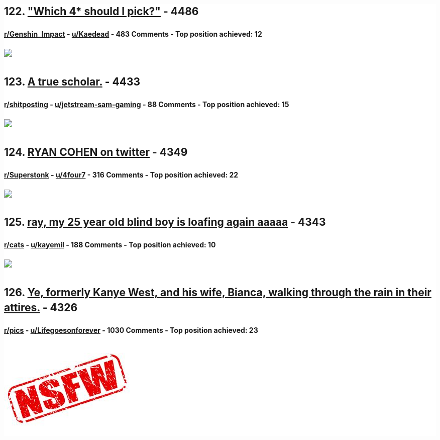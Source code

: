 ## 122. ["Which 4* should I pick?"](http://reddit.com/r/Genshin_Impact/comments/1aky5al/which_4_should_i_pick/) - 4486
#### [r/Genshin_Impact](http://reddit.com/r/Genshin_Impact) - [u/Kaedead](http://reddit.com/u/Kaedead) - 483 Comments - Top position achieved: 12

<a href="https://i.redd.it/yikbg0frg4hc1.jpeg"><img src="https://b.thumbs.redditmedia.com/Rp5yuasNWqsVJvDKz5MkjQ6JYQqVeRJbjZG5FGILuRc.jpg"></img></a>

## 123. [A true scholar.](http://reddit.com/r/shitposting/comments/1aljypc/a_true_scholar/) - 4433
#### [r/shitposting](http://reddit.com/r/shitposting) - [u/jetstream-sam-gaming](http://reddit.com/u/jetstream-sam-gaming) - 88 Comments - Top position achieved: 15

<a href="https://i.redd.it/6976kbpkn9hc1.png"><img src="https://b.thumbs.redditmedia.com/jAJ532tiqZi7fGLpKSre0tBK6RoCCPCNfcwK3zevGNg.jpg"></img></a>

## 124. [RYAN COHEN on twitter](http://reddit.com/r/Superstonk/comments/1al60bf/ryan_cohen_on_twitter/) - 4349
#### [r/Superstonk](http://reddit.com/r/Superstonk) - [u/4four7](http://reddit.com/u/4four7) - 316 Comments - Top position achieved: 22

<a href="https://i.redd.it/w19lmmayp6hc1.jpeg"><img src="https://b.thumbs.redditmedia.com/1kHel8r6C0SZV4X3wEa9wyYn-dFzLBHS0eJ5LTNp29Q.jpg"></img></a>

## 125. [ray, my 25 year old blind boy is loafing again aaaaa](http://reddit.com/r/cats/comments/1alkpf3/ray_my_25_year_old_blind_boy_is_loafing_again/) - 4343
#### [r/cats](http://reddit.com/r/cats) - [u/kayemil](http://reddit.com/u/kayemil) - 188 Comments - Top position achieved: 10

<a href="https://www.reddit.com/gallery/1alkpf3"><img src="https://b.thumbs.redditmedia.com/YF5jLhsRi3eoOR1UjEQDISZpz50QVQ-JBN6bMd8q8rk.jpg"></img></a>

## 126. [Ye, formerly Kanye West, and his wife, Bianca, walking through the rain in their attires.](http://reddit.com/r/pics/comments/1ala52p/ye_formerly_kanye_west_and_his_wife_bianca/) - 4326
#### [r/pics](http://reddit.com/r/pics) - [u/Lifegoesonforever](http://reddit.com/u/Lifegoesonforever) - 1030 Comments - Top position achieved: 23

<a href="https://www.reddit.com/gallery/1ala52p"><img src="https://github.com/mgerb/top-of-reddit/raw/master/nsfw.jpg"></img></a>
